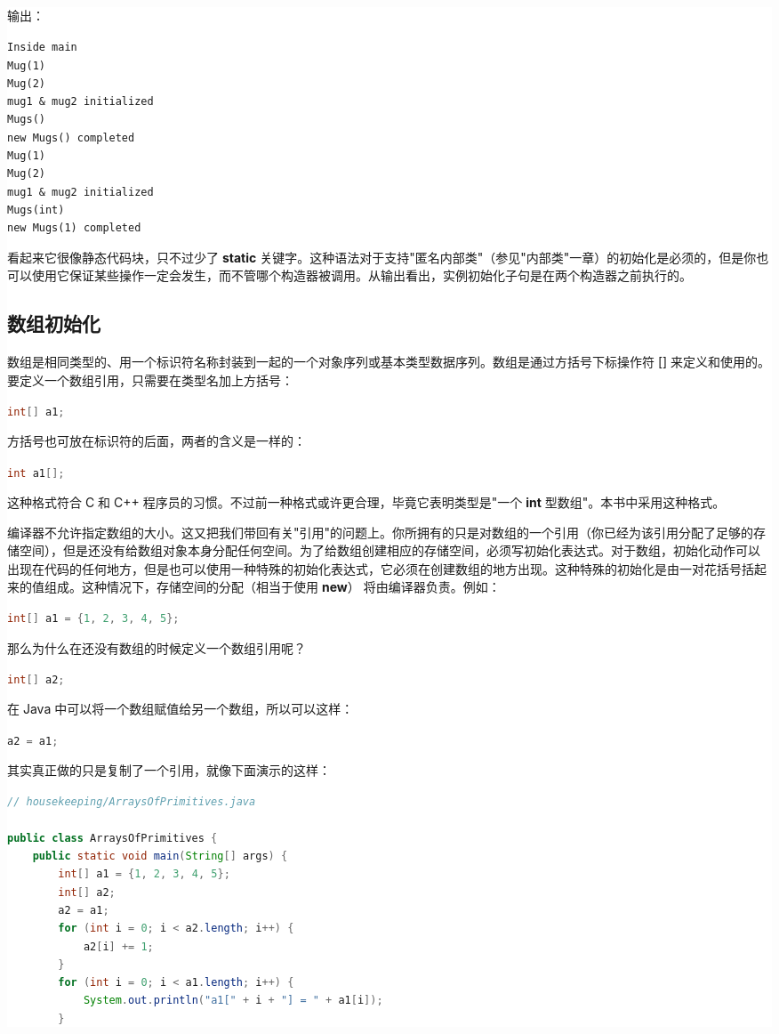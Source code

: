 输出：

```
Inside main
Mug(1)
Mug(2)
mug1 & mug2 initialized
Mugs()
new Mugs() completed
Mug(1)
Mug(2)
mug1 & mug2 initialized
Mugs(int)
new Mugs(1) completed
```

看起来它很像静态代码块，只不过少了 **static** 关键字。这种语法对于支持"匿名内部类"（参见"内部类"一章）的初始化是必须的，但是你也可以使用它保证某些操作一定会发生，而不管哪个构造器被调用。从输出看出，实例初始化子句是在两个构造器之前执行的。



## 数组初始化

数组是相同类型的、用一个标识符名称封装到一起的一个对象序列或基本类型数据序列。数组是通过方括号下标操作符 [] 来定义和使用的。要定义一个数组引用，只需要在类型名加上方括号：

```java
int[] a1;
```

方括号也可放在标识符的后面，两者的含义是一样的：

```java
int a1[];
```

这种格式符合 C 和 C++ 程序员的习惯。不过前一种格式或许更合理，毕竟它表明类型是"一个 **int** 型数组"。本书中采用这种格式。

编译器不允许指定数组的大小。这又把我们带回有关"引用"的问题上。你所拥有的只是对数组的一个引用（你已经为该引用分配了足够的存储空间），但是还没有给数组对象本身分配任何空间。为了给数组创建相应的存储空间，必须写初始化表达式。对于数组，初始化动作可以出现在代码的任何地方，但是也可以使用一种特殊的初始化表达式，它必须在创建数组的地方出现。这种特殊的初始化是由一对花括号括起来的值组成。这种情况下，存储空间的分配（相当于使用 **new**） 将由编译器负责。例如：

```java
int[] a1 = {1, 2, 3, 4, 5};
```

那么为什么在还没有数组的时候定义一个数组引用呢？

```java
int[] a2;
```

在 Java 中可以将一个数组赋值给另一个数组，所以可以这样：

```java
a2 = a1;
```

其实真正做的只是复制了一个引用，就像下面演示的这样：

```java
// housekeeping/ArraysOfPrimitives.java

public class ArraysOfPrimitives {
    public static void main(String[] args) {
        int[] a1 = {1, 2, 3, 4, 5};
        int[] a2;
        a2 = a1;
        for (int i = 0; i < a2.length; i++) {
            a2[i] += 1;
        }
        for (int i = 0; i < a1.length; i++) {
            System.out.println("a1[" + i + "] = " + a1[i]);
        }
```